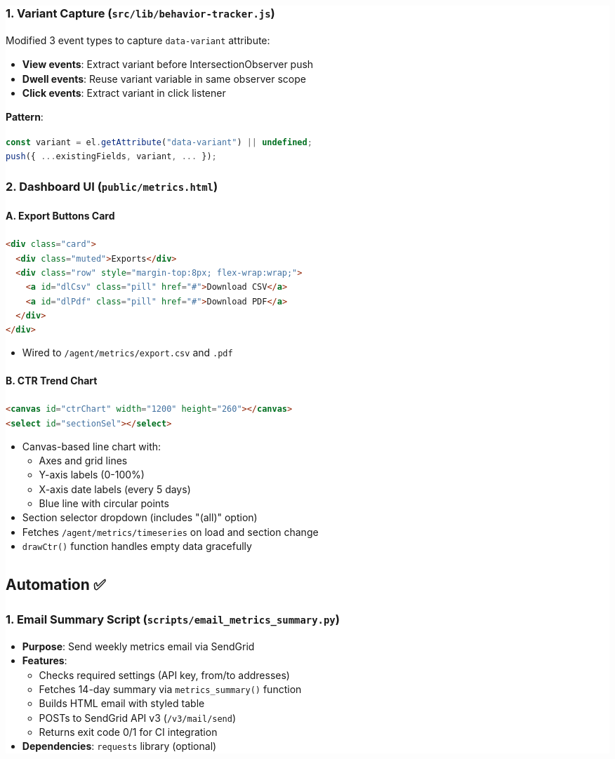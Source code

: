 ### 1. Variant Capture (`src/lib/behavior-tracker.js`)
Modified 3 event types to capture `data-variant` attribute:
- **View events**: Extract variant before IntersectionObserver push
- **Dwell events**: Reuse variant variable in same observer scope
- **Click events**: Extract variant in click listener

**Pattern**:
```javascript
const variant = el.getAttribute("data-variant") || undefined;
push({ ...existingFields, variant, ... });
```

### 2. Dashboard UI (`public/metrics.html`)

#### A. Export Buttons Card
```html
<div class="card">
  <div class="muted">Exports</div>
  <div class="row" style="margin-top:8px; flex-wrap:wrap;">
    <a id="dlCsv" class="pill" href="#">Download CSV</a>
    <a id="dlPdf" class="pill" href="#">Download PDF</a>
  </div>
</div>
```
- Wired to `/agent/metrics/export.csv` and `.pdf`

#### B. CTR Trend Chart
```html
<canvas id="ctrChart" width="1200" height="260"></canvas>
<select id="sectionSel"></select>
```
- Canvas-based line chart with:
  - Axes and grid lines
  - Y-axis labels (0-100%)
  - X-axis date labels (every 5 days)
  - Blue line with circular points
- Section selector dropdown (includes "(all)" option)
- Fetches `/agent/metrics/timeseries` on load and section change
- `drawCtr()` function handles empty data gracefully

## Automation ✅

### 1. Email Summary Script (`scripts/email_metrics_summary.py`)
- **Purpose**: Send weekly metrics email via SendGrid
- **Features**:
  - Checks required settings (API key, from/to addresses)
  - Fetches 14-day summary via `metrics_summary()` function
  - Builds HTML email with styled table
  - POSTs to SendGrid API v3 (`/v3/mail/send`)
  - Returns exit code 0/1 for CI integration
- **Dependencies**: `requests` library (optional)
